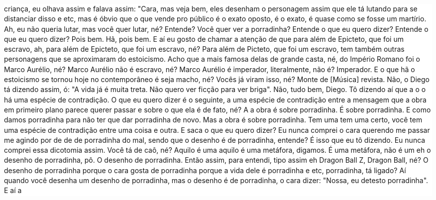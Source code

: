 criança, eu olhava assim e falava assim:
"Cara, mas veja bem, eles desenham o
personagem assim que ele tá lutando para
se distanciar disso e etc, mas é óbvio
que o que vende pro público é o exato
oposto, é o exato, é quase como se fosse
um martírio. Ah, eu não queria lutar,
mas você quer lutar, né? Entende? Você
quer ver a porradinha? Entende o que eu
quero dizer?
Entende o que eu quero
dizer? Pois bem.
Hã, pois bem. E aí eu gosto de chamar a
atenção de que para além de Epicteto,
que foi um
escravo, ah, para além de Epicteto, que
foi um
escravo, né? Para além de Picteto, que
foi um escravo, tem também outras
personagens
que se aproximaram do estoicismo. Acho
que a mais famosa delas de grande casta,
né, do Império Romano foi o Marco
Aurélio, né? Marco Aurélio não é
escravo, né? Marco Aurélio é imperador,
literalmente, não é?
Imperador. E o
que hã o estoicismo se tornou hoje no
contemporâneo é seja macho, né? Vocês já
viram isso, né? Monte de
[Música]
revista. Não, o Diego tá dizendo assim,
ó: "A vida já é muita treta. Não quero
ver ficção para ver briga". Não, tudo
bem, Diego. Tô dizendo aí que a o o há
uma espécie de contradição. O que eu
quero dizer é o seguinte, a uma espécie
de contradição entre a mensagem que a
obra em primeiro plano parece querer
passar e sobre o que ela é de fato, né?
A a obra é sobre porradinha. É sobre
porradinha. E como damos porradinha para
não ter que dar porradinha de novo. Mas
a obra é sobre porradinha. Tem uma tem
uma certo, você tem uma espécie de
contradição entre uma coisa e outra. E
saca o que eu quero dizer? Eu nunca
comprei o cara querendo me passar me
agindo por de de de porradinha do mal,
sendo que o desenho é de porradinha,
entende? É isso que eu tô dizendo. Eu
nunca comprei essa dicotomia assim. Você
tá de caô, né? Aquilo é uma aquilo é uma
metáfora, digamos. É uma metáfora, não é
um eh o desenho de porradinha, pô. O
desenho de porradinha. Então assim, para
entendi, tipo assim eh Dragon Ball Z,
Dragon Ball, né? O desenho de porradinha
porque o cara gosta de porradinha porque
a vida dele é porradinha e etc,
porradinha, tá ligado? Aí quando você
desenha um desenho de porradinha, mas o
desenho é de porradinha, o cara dizer:
"Nossa, eu detesto porradinha". E aí a